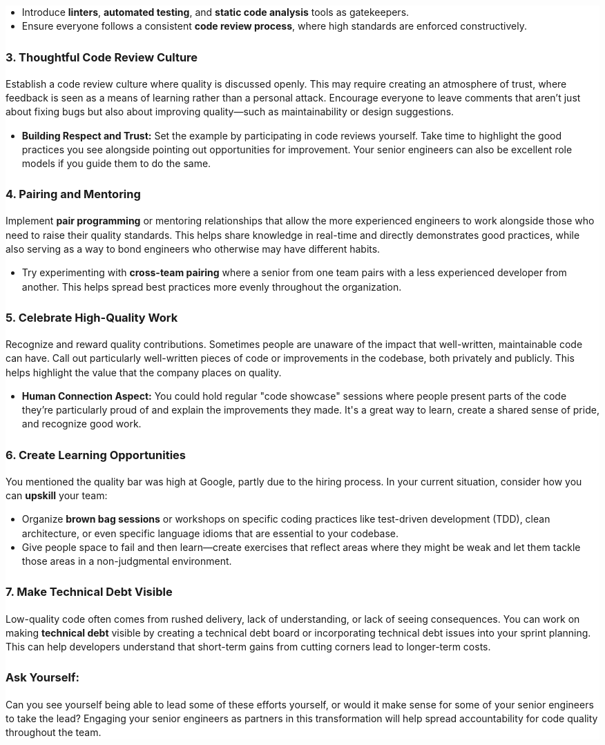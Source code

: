 - Introduce **linters**, **automated testing**, and **static code analysis** tools as gatekeepers.
- Ensure everyone follows a consistent **code review process**, where high standards are enforced constructively.

### **3. Thoughtful Code Review Culture**
Establish a code review culture where quality is discussed openly. This may require creating an atmosphere of trust, where feedback is seen as a means of learning rather than a personal attack. Encourage everyone to leave comments that aren’t just about fixing bugs but also about improving quality—such as maintainability or design suggestions.

- **Building Respect and Trust:** Set the example by participating in code reviews yourself. Take time to highlight the good practices you see alongside pointing out opportunities for improvement. Your senior engineers can also be excellent role models if you guide them to do the same.

### **4. Pairing and Mentoring**
Implement **pair programming** or mentoring relationships that allow the more experienced engineers to work alongside those who need to raise their quality standards. This helps share knowledge in real-time and directly demonstrates good practices, while also serving as a way to bond engineers who otherwise may have different habits.

- Try experimenting with **cross-team pairing** where a senior from one team pairs with a less experienced developer from another. This helps spread best practices more evenly throughout the organization.

### **5. Celebrate High-Quality Work**
Recognize and reward quality contributions. Sometimes people are unaware of the impact that well-written, maintainable code can have. Call out particularly well-written pieces of code or improvements in the codebase, both privately and publicly. This helps highlight the value that the company places on quality.

- **Human Connection Aspect:** You could hold regular "code showcase" sessions where people present parts of the code they’re particularly proud of and explain the improvements they made. It's a great way to learn, create a shared sense of pride, and recognize good work.

### **6. Create Learning Opportunities**
You mentioned the quality bar was high at Google, partly due to the hiring process. In your current situation, consider how you can **upskill** your team:
- Organize **brown bag sessions** or workshops on specific coding practices like test-driven development (TDD), clean architecture, or even specific language idioms that are essential to your codebase.
- Give people space to fail and then learn—create exercises that reflect areas where they might be weak and let them tackle those areas in a non-judgmental environment.

### **7. Make Technical Debt Visible**
Low-quality code often comes from rushed delivery, lack of understanding, or lack of seeing consequences. You can work on making **technical debt** visible by creating a technical debt board or incorporating technical debt issues into your sprint planning. This can help developers understand that short-term gains from cutting corners lead to longer-term costs.

### **Ask Yourself:**
Can you see yourself being able to lead some of these efforts yourself, or would it make sense for some of your senior engineers to take the lead? Engaging your senior engineers as partners in this transformation will help spread accountability for code quality throughout the team.

